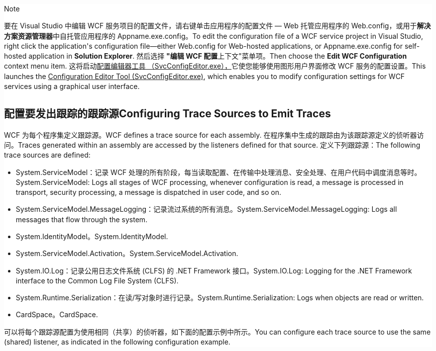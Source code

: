 > [!NOTE]
> <span data-ttu-id="64461-126">要在 Visual Studio 中编辑 WCF 服务项目的配置文件，请右键单击应用程序的配置文件 — Web 托管应用程序的 Web.config，或用于**解决方案资源管理器**中自托管应用程序的 Appname.exe.config。</span><span class="sxs-lookup"><span data-stu-id="64461-126">To edit the configuration file of a WCF service project in Visual Studio, right click the application's configuration file—either Web.config for Web-hosted applications, or Appname.exe.config for self-hosted application in **Solution Explorer**.</span></span> <span data-ttu-id="64461-127">然后选择 **"编辑 WCF 配置**上下文"菜单项。</span><span class="sxs-lookup"><span data-stu-id="64461-127">Then choose the **Edit WCF Configuration** context menu item.</span></span> <span data-ttu-id="64461-128">这将启动[配置编辑器工具 （SvcConfigEditor.exe），](../../../../../docs/framework/wcf/configuration-editor-tool-svcconfigeditor-exe.md)它使您能够使用图形用户界面修改 WCF 服务的配置设置。</span><span class="sxs-lookup"><span data-stu-id="64461-128">This launches the [Configuration Editor Tool (SvcConfigEditor.exe)](../../../../../docs/framework/wcf/configuration-editor-tool-svcconfigeditor-exe.md), which enables you to modify configuration settings for WCF services using a graphical user interface.</span></span>  
  
## <a name="configuring-trace-sources-to-emit-traces"></a><span data-ttu-id="64461-129">配置要发出跟踪的跟踪源</span><span class="sxs-lookup"><span data-stu-id="64461-129">Configuring Trace Sources to Emit Traces</span></span>  
 <span data-ttu-id="64461-130">WCF 为每个程序集定义跟踪源。</span><span class="sxs-lookup"><span data-stu-id="64461-130">WCF defines a trace source for each assembly.</span></span> <span data-ttu-id="64461-131">在程序集中生成的跟踪由为该跟踪源定义的侦听器访问。</span><span class="sxs-lookup"><span data-stu-id="64461-131">Traces generated within an assembly are accessed by the listeners defined for that source.</span></span> <span data-ttu-id="64461-132">定义下列跟踪源：</span><span class="sxs-lookup"><span data-stu-id="64461-132">The following trace sources are defined:</span></span>  
  
- <span data-ttu-id="64461-133">System.ServiceModel：记录 WCF 处理的所有阶段，每当读取配置、在传输中处理消息、安全处理、在用户代码中调度消息等时。</span><span class="sxs-lookup"><span data-stu-id="64461-133">System.ServiceModel: Logs all stages of WCF processing, whenever configuration is read, a message is processed in transport, security processing, a message is dispatched in user code, and so on.</span></span>  
  
- <span data-ttu-id="64461-134">System.ServiceModel.MessageLogging：记录流过系统的所有消息。</span><span class="sxs-lookup"><span data-stu-id="64461-134">System.ServiceModel.MessageLogging: Logs all messages that flow through the system.</span></span>  
  
- <span data-ttu-id="64461-135">System.IdentityModel。</span><span class="sxs-lookup"><span data-stu-id="64461-135">System.IdentityModel.</span></span>  
  
- <span data-ttu-id="64461-136">System.ServiceModel.Activation。</span><span class="sxs-lookup"><span data-stu-id="64461-136">System.ServiceModel.Activation.</span></span>  
  
- <span data-ttu-id="64461-137">System.IO.Log：记录公用日志文件系统 (CLFS) 的 .NET Framework 接口。</span><span class="sxs-lookup"><span data-stu-id="64461-137">System.IO.Log: Logging for the .NET Framework interface to the Common Log File System (CLFS).</span></span>  
  
- <span data-ttu-id="64461-138">System.Runtime.Serialization：在读/写对象时进行记录。</span><span class="sxs-lookup"><span data-stu-id="64461-138">System.Runtime.Serialization: Logs when objects are read or written.</span></span>  
  
- <span data-ttu-id="64461-139">CardSpace。</span><span class="sxs-lookup"><span data-stu-id="64461-139">CardSpace.</span></span>  
  
 <span data-ttu-id="64461-140">可以将每个跟踪源配置为使用相同（共享）的侦听器，如下面的配置示例中所示。</span><span class="sxs-lookup"><span data-stu-id="64461-140">You can configure each trace source to use the same (shared) listener, as indicated in the following configuration example.</span></span>  
  